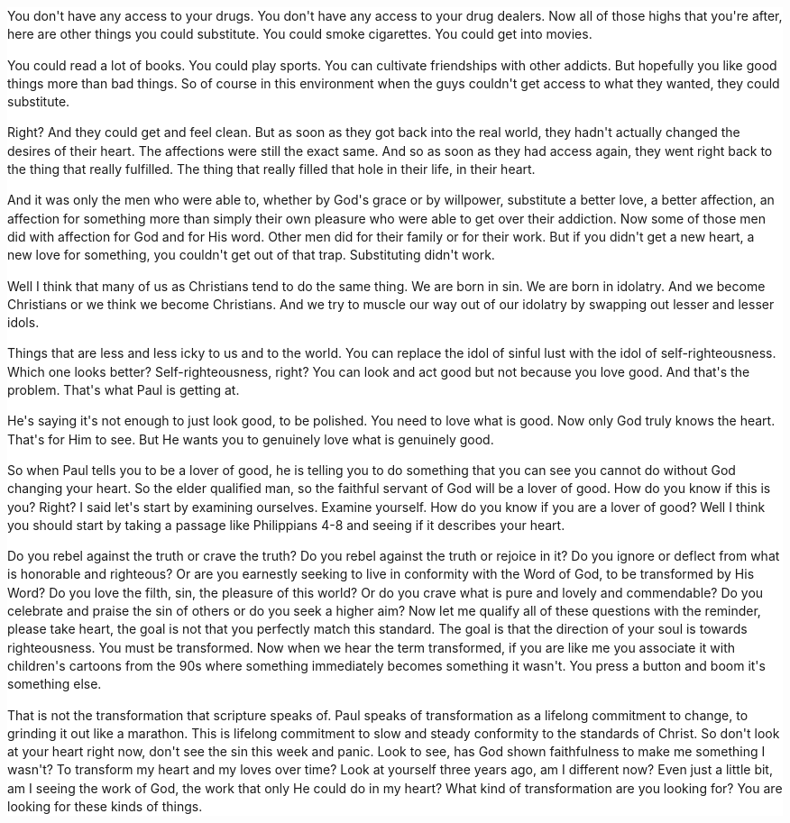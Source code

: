 You don't have any access to your drugs. You don't have any access to your drug dealers. Now all of those highs that you're after, here are other things you could substitute. You could smoke cigarettes. You could get into movies. 

You could read a lot of books. You could play sports. You can cultivate friendships with other addicts. But hopefully you like good things more than bad things. So of course in this environment when the guys couldn't get access to what they wanted, they could substitute. 

Right? And they could get and feel clean. But as soon as they got back into the real world, they hadn't actually changed the desires of their heart. The affections were still the exact same. And so as soon as they had access again, they went right back to the thing that really fulfilled. The thing that really filled that hole in their life, in their heart. 

And it was only the men who were able to, whether by God's grace or by willpower, substitute a better love, a better affection, an affection for something more than simply their own pleasure who were able to get over their addiction. Now some of those men did with affection for God and for His word. Other men did for their family or for their work. But if you didn't get a new heart, a new love for something, you couldn't get out of that trap. Substituting didn't work. 

Well I think that many of us as Christians tend to do the same thing. We are born in sin. We are born in idolatry. And we become Christians or we think we become Christians. And we try to muscle our way out of our idolatry by swapping out lesser and lesser idols. 

Things that are less and less icky to us and to the world. You can replace the idol of sinful lust with the idol of self-righteousness. Which one looks better? Self-righteousness, right? You can look and act good but not because you love good. And that's the problem. That's what Paul is getting at. 

He's saying it's not enough to just look good, to be polished. You need to love what is good. Now only God truly knows the heart. That's for Him to see. But He wants you to genuinely love what is genuinely good. 

So when Paul tells you to be a lover of good, he is telling you to do something that you can see you cannot do without God changing your heart. So the elder qualified man, so the faithful servant of God will be a lover of good. How do you know if this is you? Right? I said let's start by examining ourselves. Examine yourself. How do you know if you are a lover of good? Well I think you should start by taking a passage like Philippians 4-8 and seeing if it describes your heart. 

Do you rebel against the truth or crave the truth? Do you rebel against the truth or rejoice in it? Do you ignore or deflect from what is honorable and righteous? Or are you earnestly seeking to live in conformity with the Word of God, to be transformed by His Word? Do you love the filth, sin, the pleasure of this world? Or do you crave what is pure and lovely and commendable? Do you celebrate and praise the sin of others or do you seek a higher aim? Now let me qualify all of these questions with the reminder, please take heart, the goal is not that you perfectly match this standard. The goal is that the direction of your soul is towards righteousness. You must be transformed. Now when we hear the term transformed, if you are like me you associate it with children's cartoons from the 90s where something immediately becomes something it wasn't. You press a button and boom it's something else. 

That is not the transformation that scripture speaks of. Paul speaks of transformation as a lifelong commitment to change, to grinding it out like a marathon. This is lifelong commitment to slow and steady conformity to the standards of Christ. So don't look at your heart right now, don't see the sin this week and panic. Look to see, has God shown faithfulness to make me something I wasn't? To transform my heart and my loves over time? Look at yourself three years ago, am I different now? Even just a little bit, am I seeing the work of God, the work that only He could do in my heart? What kind of transformation are you looking for? You are looking for these kinds of things. 

